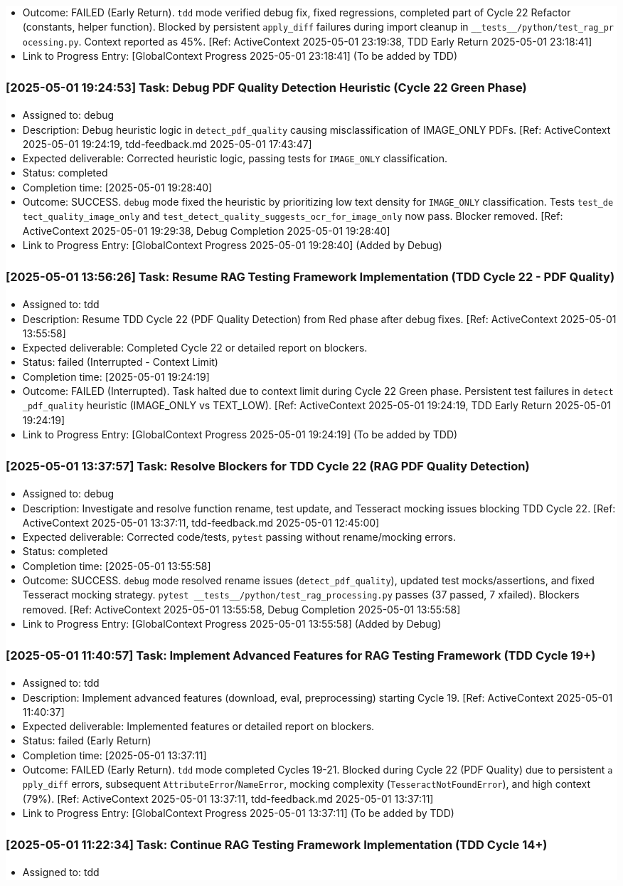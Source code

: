 - Outcome: FAILED (Early Return). `tdd` mode verified debug fix, fixed regressions, completed part of Cycle 22 Refactor (constants, helper function). Blocked by persistent `apply_diff` failures during import cleanup in `__tests__/python/test_rag_processing.py`. Context reported as 45%. [Ref: ActiveContext 2025-05-01 23:19:38, TDD Early Return 2025-05-01 23:18:41]
- Link to Progress Entry: [GlobalContext Progress 2025-05-01 23:18:41] (To be added by TDD)
### [2025-05-01 19:24:53] Task: Debug PDF Quality Detection Heuristic (Cycle 22 Green Phase)
- Assigned to: debug
- Description: Debug heuristic logic in `detect_pdf_quality` causing misclassification of IMAGE_ONLY PDFs. [Ref: ActiveContext 2025-05-01 19:24:19, tdd-feedback.md 2025-05-01 17:43:47]
- Expected deliverable: Corrected heuristic logic, passing tests for `IMAGE_ONLY` classification.
- Status: completed
- Completion time: [2025-05-01 19:28:40]
- Outcome: SUCCESS. `debug` mode fixed the heuristic by prioritizing low text density for `IMAGE_ONLY` classification. Tests `test_detect_quality_image_only` and `test_detect_quality_suggests_ocr_for_image_only` now pass. Blocker removed. [Ref: ActiveContext 2025-05-01 19:29:38, Debug Completion 2025-05-01 19:28:40]
- Link to Progress Entry: [GlobalContext Progress 2025-05-01 19:28:40] (Added by Debug)
### [2025-05-01 13:56:26] Task: Resume RAG Testing Framework Implementation (TDD Cycle 22 - PDF Quality)
- Assigned to: tdd
- Description: Resume TDD Cycle 22 (PDF Quality Detection) from Red phase after debug fixes. [Ref: ActiveContext 2025-05-01 13:55:58]
- Expected deliverable: Completed Cycle 22 or detailed report on blockers.
- Status: failed (Interrupted - Context Limit)
- Completion time: [2025-05-01 19:24:19]
- Outcome: FAILED (Interrupted). Task halted due to context limit during Cycle 22 Green phase. Persistent test failures in `detect_pdf_quality` heuristic (IMAGE_ONLY vs TEXT_LOW). [Ref: ActiveContext 2025-05-01 19:24:19, TDD Early Return 2025-05-01 19:24:19]
- Link to Progress Entry: [GlobalContext Progress 2025-05-01 19:24:19] (To be added by TDD)
### [2025-05-01 13:37:57] Task: Resolve Blockers for TDD Cycle 22 (RAG PDF Quality Detection)
- Assigned to: debug
- Description: Investigate and resolve function rename, test update, and Tesseract mocking issues blocking TDD Cycle 22. [Ref: ActiveContext 2025-05-01 13:37:11, tdd-feedback.md 2025-05-01 12:45:00]
- Expected deliverable: Corrected code/tests, `pytest` passing without rename/mocking errors.
- Status: completed
- Completion time: [2025-05-01 13:55:58]
- Outcome: SUCCESS. `debug` mode resolved rename issues (`detect_pdf_quality`), updated test mocks/assertions, and fixed Tesseract mocking strategy. `pytest __tests__/python/test_rag_processing.py` passes (37 passed, 7 xfailed). Blockers removed. [Ref: ActiveContext 2025-05-01 13:55:58, Debug Completion 2025-05-01 13:55:58]
- Link to Progress Entry: [GlobalContext Progress 2025-05-01 13:55:58] (Added by Debug)
### [2025-05-01 11:40:57] Task: Implement Advanced Features for RAG Testing Framework (TDD Cycle 19+)
- Assigned to: tdd
- Description: Implement advanced features (download, eval, preprocessing) starting Cycle 19. [Ref: ActiveContext 2025-05-01 11:40:37]
- Expected deliverable: Implemented features or detailed report on blockers.
- Status: failed (Early Return)
- Completion time: [2025-05-01 13:37:11]
- Outcome: FAILED (Early Return). `tdd` mode completed Cycles 19-21. Blocked during Cycle 22 (PDF Quality) due to persistent `apply_diff` errors, subsequent `AttributeError`/`NameError`, mocking complexity (`TesseractNotFoundError`), and high context (79%). [Ref: ActiveContext 2025-05-01 13:37:11, tdd-feedback.md 2025-05-01 13:37:11]
- Link to Progress Entry: [GlobalContext Progress 2025-05-01 13:37:11] (To be added by TDD)
### [2025-05-01 11:22:34] Task: Continue RAG Testing Framework Implementation (TDD Cycle 14+)
- Assigned to: tdd